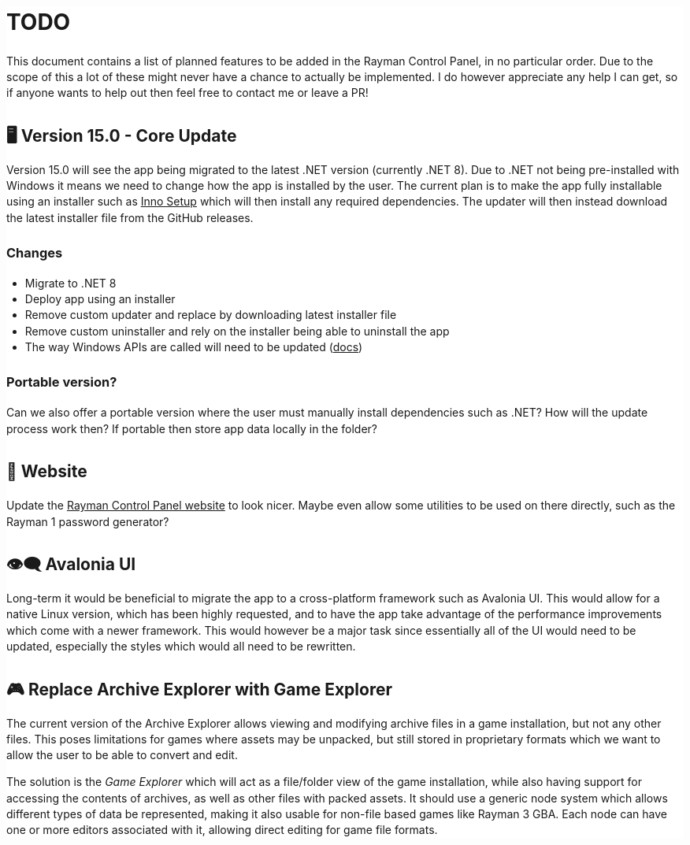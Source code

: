 # TODO
This document contains a list of planned features to be added in the Rayman Control Panel, in no particular order. Due to the scope of this a lot of these might never have a chance to actually be implemented. I do however appreciate any help I can get, so if anyone wants to help out then feel free to contact me or leave a PR!

## 🖥️ Version 15.0 - Core Update
Version 15.0 will see the app being migrated to the latest .NET version (currently .NET 8). Due to .NET not being pre-installed with Windows it means we need to change how the app is installed by the user. The current plan is to make the app fully installable using an installer such as [Inno Setup](https://jrsoftware.org/isinfo.php) which will then install any required dependencies. The updater will then instead download the latest installer file from the GitHub releases.

### Changes
- Migrate to .NET 8
- Deploy app using an installer
- Remove custom updater and replace by downloading latest installer file
- Remove custom uninstaller and rely on the installer being able to uninstall the app
- The way Windows APIs are called will need to be updated ([docs](https://learn.microsoft.com/en-us/windows/apps/desktop/modernize/desktop-to-uwp-enhance))

### Portable version?
Can we also offer a portable version where the user must manually install dependencies such as .NET? How will the update process work then? If portable then store app data locally in the folder?

## 🔗 Website
Update the [Rayman Control Panel website](https://raym.app/rcp/) to look nicer. Maybe even allow some utilities to be used on there directly, such as the Rayman 1 password generator?

## 👁️‍🗨️ Avalonia UI
Long-term it would be beneficial to migrate the app to a cross-platform framework such as Avalonia UI. This would allow for a native Linux version, which has been highly requested, and to have the app take advantage of the performance improvements which come with a newer framework. This would however be a major task since essentially all of the UI would need to be updated, especially the styles which would all need to be rewritten.

## 🎮 Replace Archive Explorer with Game Explorer
The current version of the Archive Explorer allows viewing and modifying archive files in a game installation, but not any other files. This poses limitations for games where assets may be unpacked, but still stored in proprietary formats which we want to allow the user to be able to convert and edit.

The solution is the *Game Explorer* which will act as a file/folder view of the game installation, while also having support for accessing the contents of archives, as well as other files with packed assets. It should use a generic node system which allows different types of data be represented, making it also usable for non-file based games like Rayman 3 GBA. Each node can have one or more editors associated with it, allowing direct editing for game file formats.
